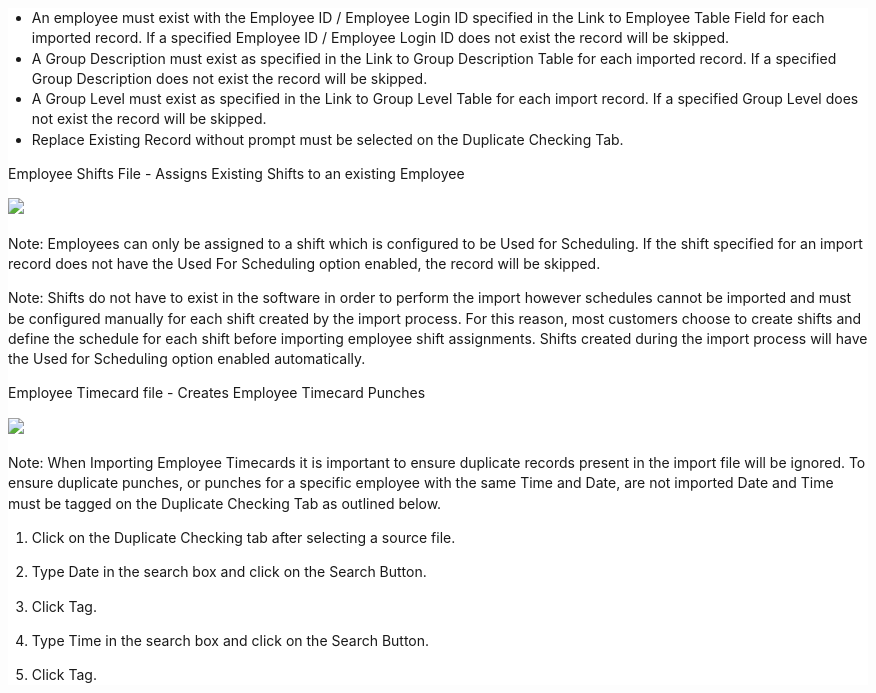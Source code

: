 * An employee must exist with the Employee
  ID / Employee Login ID specified in the Link to Employee Table Field
  for each imported record. If a specified Employee ID / Employee Login
  ID does not exist the record will be skipped.
* A Group Description must exist as specified
  in the Link to Group Description Table for each imported record. If
  a specified Group Description does not exist the record will be skipped.
* A Group Level must exist as specified in
  the Link to Group Level Table for each import record. If a specified
  Group Level does not exist the record will be skipped.
* Replace Existing Record without prompt
  must be selected on the Duplicate Checking Tab.

Employee
Shifts File - Assigns Existing Shifts to an existing Employee

![](/img/image-404.png)

Note: Employees
can only be assigned to a shift which is configured to be Used for Scheduling.
If the shift specified for an import record does not have the Used For
Scheduling option enabled, the record will be skipped.

Note: Shifts
do not have to exist in the software in order to perform the import however
schedules cannot be imported and must be configured manually for each
shift created by the import process. For this reason, most customers choose
to create shifts and define the schedule for each shift before importing
employee shift assignments. Shifts created during the import process will
have the Used for Scheduling option enabled automatically.

Employee Timecard file - Creates Employee
Timecard Punches

![](/img/image-404.png)

Note: When Importing
Employee Timecards it is important to ensure duplicate records present
in the import file will be ignored. To ensure duplicate punches, or punches
for a specific employee with the same Time and Date, are not imported
Date and Time must be tagged on the Duplicate Checking Tab as outlined
below.

1. Click on the Duplicate Checking tab after
selecting a source file.

2. Type Date in the search box and click
on the Search Button.

3. Click Tag.

4. Type Time in the search box and click
on the Search Button.

5. Click Tag.
